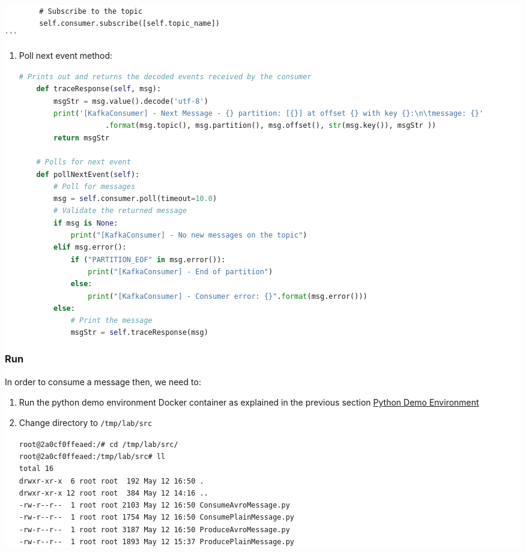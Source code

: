			# Subscribe to the topic
			self.consumer.subscribe([self.topic_name])
	```

1. Poll next event method:

	```python
	# Prints out and returns the decoded events received by the consumer
		def traceResponse(self, msg):
			msgStr = msg.value().decode('utf-8')
			print('[KafkaConsumer] - Next Message - {} partition: [{}] at offset {} with key {}:\n\tmessage: {}'
						.format(msg.topic(), msg.partition(), msg.offset(), str(msg.key()), msgStr ))
			return msgStr

		# Polls for next event
		def pollNextEvent(self):
			# Poll for messages
			msg = self.consumer.poll(timeout=10.0)
			# Validate the returned message
			if msg is None:
				print("[KafkaConsumer] - No new messages on the topic")
			elif msg.error():
				if ("PARTITION_EOF" in msg.error()):
					print("[KafkaConsumer] - End of partition")
				else:
					print("[KafkaConsumer] - Consumer error: {}".format(msg.error()))
			else:
				# Print the message
				msgStr = self.traceResponse(msg)
	```

### Run

In order to consume a message then, we need to:

1. Run the python demo environment Docker container as explained in the previous section [Python Demo Environment](#run)
1. Change directory to `/tmp/lab/src`

	```shell
	root@2a0cf0ffeaed:/# cd /tmp/lab/src/
	root@2a0cf0ffeaed:/tmp/lab/src# ll
	total 16
	drwxr-xr-x  6 root root  192 May 12 16:50 .
	drwxr-xr-x 12 root root  384 May 12 14:16 ..
	-rw-r--r--  1 root root 2103 May 12 16:50 ConsumeAvroMessage.py
	-rw-r--r--  1 root root 1754 May 12 16:50 ConsumePlainMessage.py
	-rw-r--r--  1 root root 3187 May 12 16:50 ProduceAvroMessage.py
	-rw-r--r--  1 root root 1893 May 12 15:37 ProducePlainMessage.py
	```
